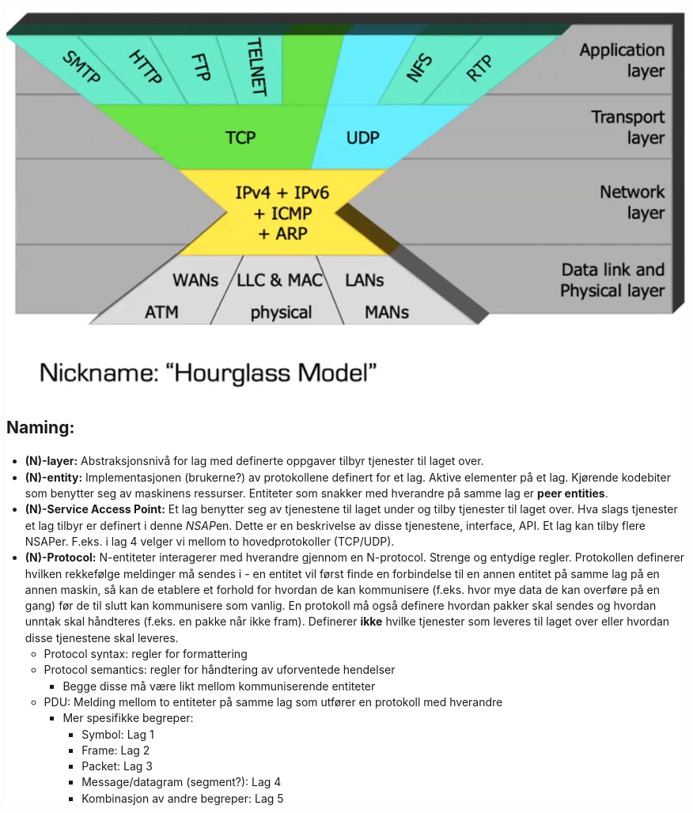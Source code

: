 ![Hourglass model](./assets/hourglass.png "Hourglass model")

## Naming:
- **(N)-layer:** Abstraksjonsnivå for lag med definerte oppgaver tilbyr tjenester til laget over.
- **(N)-entity:** Implementasjonen (brukerne?) av protokollene definert for et lag. Aktive elementer på et lag. Kjørende kodebiter som benytter seg av maskinens ressurser. Entiteter som snakker med hverandre på samme lag er **peer entities**.
- **(N)-Service Access Point:** Et lag benytter seg av tjenestene til laget under og tilby tjenester til laget over. Hva slags tjenester et lag tilbyr er definert i denne *NSAP*en. Dette er en beskrivelse av disse tjenestene, interface, API. Et lag kan tilby flere NSAPer. F.eks. i lag 4 velger vi mellom to hovedprotokoller (TCP/UDP). 
- **(N)-Protocol:** N-entiteter interagerer med hverandre gjennom en N-protocol. Strenge og entydige regler. Protokollen definerer hvilken rekkefølge meldinger må sendes i - en entitet vil først finde en forbindelse til en annen entitet på samme lag på en annen maskin, så kan de etablere et forhold for hvordan de kan kommunisere (f.eks. hvor mye data de kan overføre på en gang) før de til slutt kan kommunisere som vanlig. En protokoll må også definere hvordan pakker skal sendes og hvordan unntak skal håndteres (f.eks. en pakke når ikke fram). Definerer **ikke** hvilke tjenester som leveres til laget over eller hvordan disse tjenestene skal leveres.
    - Protocol syntax: regler for formattering
    - Protocol semantics: regler for håndtering av uforventede hendelser
        - Begge disse må være likt mellom kommuniserende entiteter
    - PDU: Melding mellom to entiteter på samme lag som utfører en protokoll med hverandre 
        - Mer spesifikke begreper: 
            - Symbol: Lag 1
            - Frame: Lag 2
            - Packet: Lag 3
            - Message/datagram (segment?): Lag 4
            - Kombinasjon av andre begreper: Lag 5
